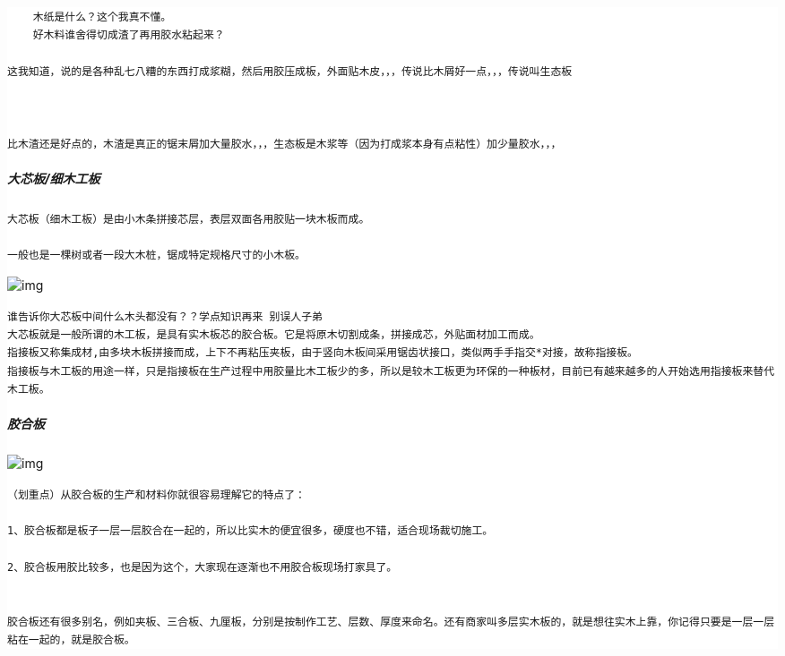 

```
    木纸是什么？这个我真不懂。
    好木料谁舍得切成渣了再用胶水粘起来？

这我知道，说的是各种乱七八糟的东西打成浆糊，然后用胶压成板，外面贴木皮，，，传说比木屑好一点，，，传说叫生态板



比木渣还是好点的，木渣是真正的锯末屑加大量胶水，，，生态板是木浆等（因为打成浆本身有点粘性）加少量胶水，，，

```





##### 大芯板/细木工板

```
大芯板（细木工板）是由小木条拼接芯层，表层双面各用胶贴一块木板而成。

一般也是一棵树或者一段大木桩，锯成特定规格尺寸的小木板。
```





![img](https://pic3.zhimg.com/80/v2-a9d69e79aba0bc581308b035fd9b02c5_hd.jpg)





```
谁告诉你大芯板中间什么木头都没有？？学点知识再来 别误人子弟
大芯板就是一般所谓的木工板，是具有实木板芯的胶合板。它是将原木切割成条，拼接成芯，外贴面材加工而成。
指接板又称集成材,由多块木板拼接而成，上下不再粘压夹板，由于竖向木板间采用锯齿状接口，类似两手手指交*对接，故称指接板。
指接板与木工板的用途一样，只是指接板在生产过程中用胶量比木工板少的多，所以是较木工板更为环保的一种板材，目前已有越来越多的人开始选用指接板来替代木工板。 
```



##### 胶合板

![img](https://pic3.zhimg.com/80/v2-066269279017dc9f33a8dab11487f720_hd.jpg)

```
（划重点）从胶合板的生产和材料你就很容易理解它的特点了：

1、胶合板都是板子一层一层胶合在一起的，所以比实木的便宜很多，硬度也不错，适合现场裁切施工。

2、胶合板用胶比较多，也是因为这个，大家现在逐渐也不用胶合板现场打家具了。


胶合板还有很多别名，例如夹板、三合板、九厘板，分别是按制作工艺、层数、厚度来命名。还有商家叫多层实木板的，就是想往实木上靠，你记得只要是一层一层粘在一起的，就是胶合板。
```



